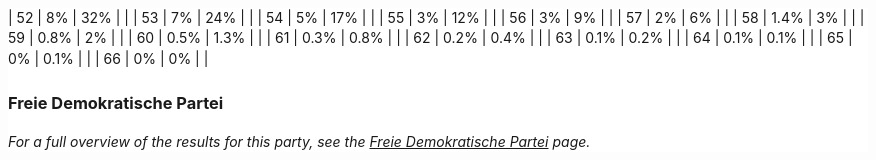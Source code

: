 | 52 | 8% | 32% |  |
| 53 | 7% | 24% |  |
| 54 | 5% | 17% |  |
| 55 | 3% | 12% |  |
| 56 | 3% | 9% |  |
| 57 | 2% | 6% |  |
| 58 | 1.4% | 3% |  |
| 59 | 0.8% | 2% |  |
| 60 | 0.5% | 1.3% |  |
| 61 | 0.3% | 0.8% |  |
| 62 | 0.2% | 0.4% |  |
| 63 | 0.1% | 0.2% |  |
| 64 | 0.1% | 0.1% |  |
| 65 | 0% | 0.1% |  |
| 66 | 0% | 0% |  |

### Freie Demokratische Partei

*For a full overview of the results for this party, see the [Freie Demokratische Partei](party-freiedemokratischepartei.html) page.*
